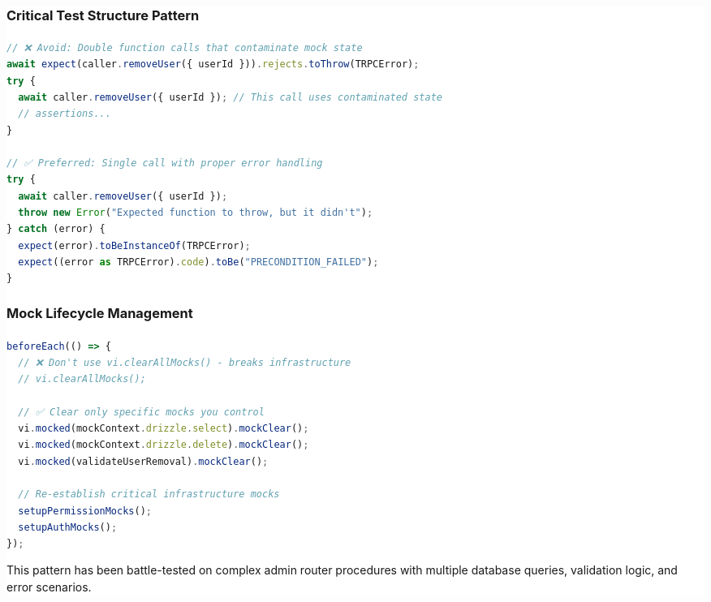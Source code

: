 ### Critical Test Structure Pattern

```typescript
// ❌ Avoid: Double function calls that contaminate mock state
await expect(caller.removeUser({ userId })).rejects.toThrow(TRPCError);
try {
  await caller.removeUser({ userId }); // This call uses contaminated state
  // assertions...
}

// ✅ Preferred: Single call with proper error handling
try {
  await caller.removeUser({ userId });
  throw new Error("Expected function to throw, but it didn't");
} catch (error) {
  expect(error).toBeInstanceOf(TRPCError);
  expect((error as TRPCError).code).toBe("PRECONDITION_FAILED");
}
```

### Mock Lifecycle Management

```typescript
beforeEach(() => {
  // ❌ Don't use vi.clearAllMocks() - breaks infrastructure
  // vi.clearAllMocks();

  // ✅ Clear only specific mocks you control
  vi.mocked(mockContext.drizzle.select).mockClear();
  vi.mocked(mockContext.drizzle.delete).mockClear();
  vi.mocked(validateUserRemoval).mockClear();

  // Re-establish critical infrastructure mocks
  setupPermissionMocks();
  setupAuthMocks();
});
```

This pattern has been battle-tested on complex admin router procedures with multiple database queries, validation logic, and error scenarios.
